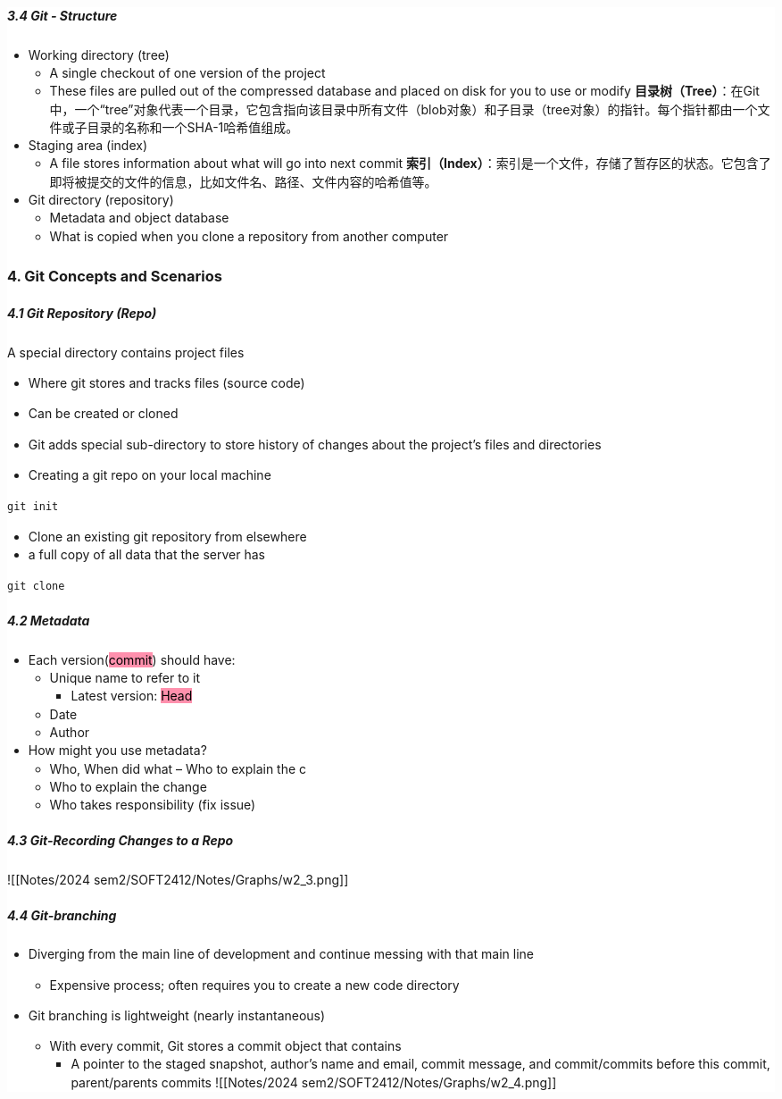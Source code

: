 ##### 3.4 Git - Structure
- Working directory (tree)
	- A single checkout of one version of the project
	- These files are pulled out of the compressed database and placed on disk for you to use or modify
		**目录树（Tree）**：在Git中，一个“tree”对象代表一个目录，它包含指向该目录中所有文件（blob对象）和子目录（tree对象）的指针。每个指针都由一个文件或子目录的名称和一个SHA-1哈希值组成。
-  Staging area (index)
	- A file stores information about what will go into next commit
		**索引（Index）**：索引是一个文件，存储了暂存区的状态。它包含了即将被提交的文件的信息，比如文件名、路径、文件内容的哈希值等。
-  Git directory (repository)
	- Metadata and object database
	- What is copied when you clone a repository from another computer

### 4. Git Concepts and Scenarios

##### 4.1 Git Repository (Repo)
A special directory contains project files 
- Where git stores and tracks files (source code) 
- Can be created or cloned  
- Git adds special sub-directory to store history of changes about the project’s files and directories

- Creating a git repo on your local machine
```shell
git init
```

- Clone an existing git repository from elsewhere
- a full copy of all data that the server has
```Shell
git clone
```

##### 4.2 Metadata
- Each version(<mark style="background: #FF5582A6;">commit</mark>) should have:
	- Unique name to refer to it
		- Latest version: <mark style="background: #FF5582A6;">Head</mark>
	- Date
	- Author
-  How might you use metadata?
	- Who, When did what – Who to explain the c
	- Who to explain the change
	- Who takes responsibility (fix issue)

##### 4.3 Git-Recording Changes to a Repo
![[Notes/2024 sem2/SOFT2412/Notes/Graphs/w2_3.png]]

##### 4.4 Git-branching
- Diverging from the main line of development and continue messing with that main line 
	- Expensive process; often requires you to create a new code directory

- Git branching is lightweight (nearly instantaneous) 
	- With every commit, Git stores a commit object that contains 
		- A pointer to the staged snapshot, author’s name and email, commit message, and commit/commits before this commit, parent/parents commits
	![[Notes/2024 sem2/SOFT2412/Notes/Graphs/w2_4.png]]

